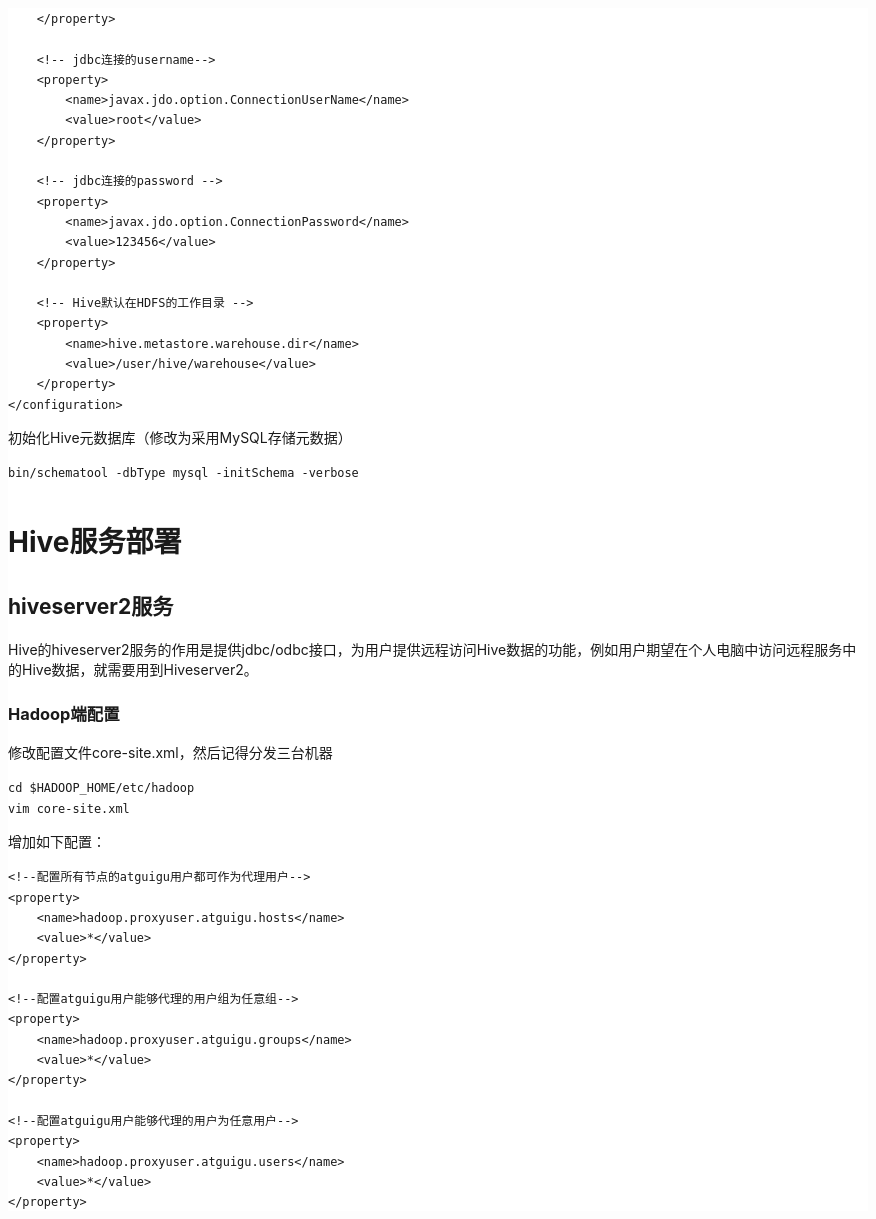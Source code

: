 ```shell
    </property>
    
	<!-- jdbc连接的username-->
    <property>
        <name>javax.jdo.option.ConnectionUserName</name>
        <value>root</value>
    </property>

    <!-- jdbc连接的password -->
    <property>
        <name>javax.jdo.option.ConnectionPassword</name>
        <value>123456</value>
    </property>

    <!-- Hive默认在HDFS的工作目录 -->
    <property>
        <name>hive.metastore.warehouse.dir</name>
        <value>/user/hive/warehouse</value>
    </property>
</configuration>
```

初始化Hive元数据库（修改为采用MySQL存储元数据）

```linux
bin/schematool -dbType mysql -initSchema -verbose
```

# Hive服务部署

##  hiveserver2服务

Hive的hiveserver2服务的作用是提供jdbc/odbc接口，为用户提供远程访问Hive数据的功能，例如用户期望在个人电脑中访问远程服务中的Hive数据，就需要用到Hiveserver2。

### Hadoop端配置

修改配置文件core-site.xml，然后记得分发三台机器

```shell
cd $HADOOP_HOME/etc/hadoop
vim core-site.xml
```

增加如下配置：

```shell
<!--配置所有节点的atguigu用户都可作为代理用户-->
<property>
    <name>hadoop.proxyuser.atguigu.hosts</name>
    <value>*</value>
</property>

<!--配置atguigu用户能够代理的用户组为任意组-->
<property>
    <name>hadoop.proxyuser.atguigu.groups</name>
    <value>*</value>
</property>

<!--配置atguigu用户能够代理的用户为任意用户-->
<property>
    <name>hadoop.proxyuser.atguigu.users</name>
    <value>*</value>
</property>
```
